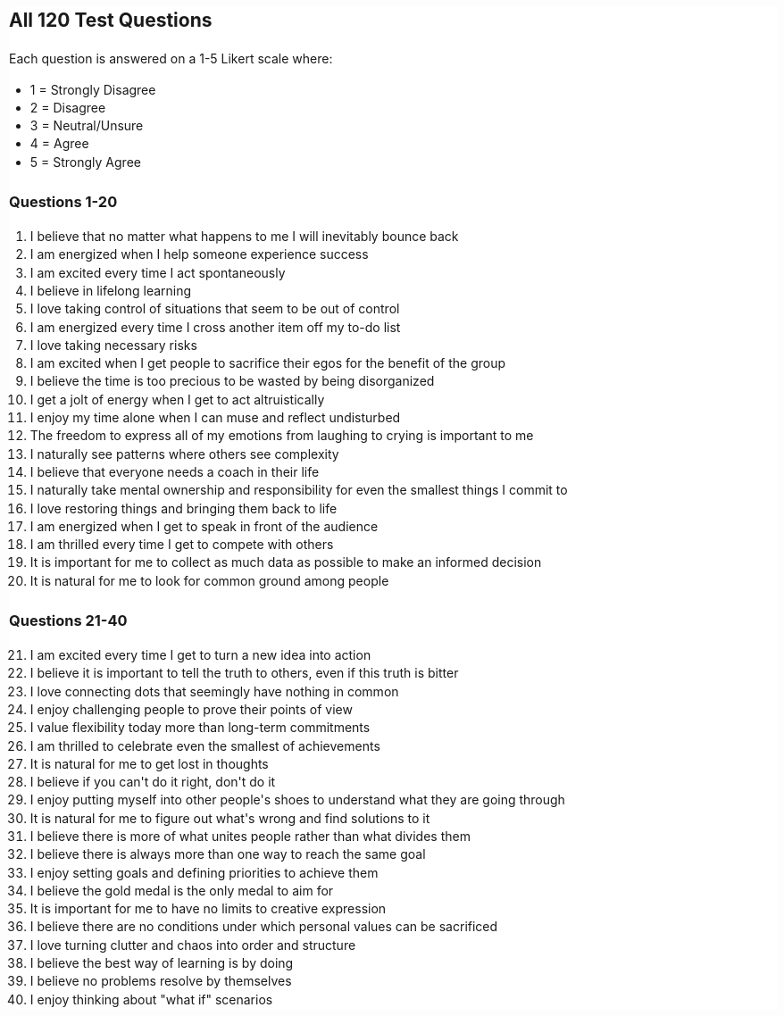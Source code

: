 ## **All 120 Test Questions**

Each question is answered on a 1-5 Likert scale where:

* 1 \= Strongly Disagree  
* 2 \= Disagree  
* 3 \= Neutral/Unsure  
* 4 \= Agree  
* 5 \= Strongly Agree

### **Questions 1-20**

1. I believe that no matter what happens to me I will inevitably bounce back  
2. I am energized when I help someone experience success  
3. I am excited every time I act spontaneously  
4. I believe in lifelong learning  
5. I love taking control of situations that seem to be out of control  
6. I am energized every time I cross another item off my to-do list  
7. I love taking necessary risks  
8. I am excited when I get people to sacrifice their egos for the benefit of the group  
9. I believe the time is too precious to be wasted by being disorganized  
10. I get a jolt of energy when I get to act altruistically  
11. I enjoy my time alone when I can muse and reflect undisturbed  
12. The freedom to express all of my emotions from laughing to crying is important to me  
13. I naturally see patterns where others see complexity  
14. I believe that everyone needs a coach in their life  
15. I naturally take mental ownership and responsibility for even the smallest things I commit to  
16. I love restoring things and bringing them back to life  
17. I am energized when I get to speak in front of the audience  
18. I am thrilled every time I get to compete with others  
19. It is important for me to collect as much data as possible to make an informed decision  
20. It is natural for me to look for common ground among people

### **Questions 21-40**

21. I am excited every time I get to turn a new idea into action  
22. I believe it is important to tell the truth to others, even if this truth is bitter  
23. I love connecting dots that seemingly have nothing in common  
24. I enjoy challenging people to prove their points of view  
25. I value flexibility today more than long-term commitments  
26. I am thrilled to celebrate even the smallest of achievements  
27. It is natural for me to get lost in thoughts  
28. I believe if you can't do it right, don't do it  
29. I enjoy putting myself into other people's shoes to understand what they are going through  
30. It is natural for me to figure out what's wrong and find solutions to it  
31. I believe there is more of what unites people rather than what divides them  
32. I believe there is always more than one way to reach the same goal  
33. I enjoy setting goals and defining priorities to achieve them  
34. I believe the gold medal is the only medal to aim for  
35. It is important for me to have no limits to creative expression  
36. I believe there are no conditions under which personal values can be sacrificed  
37. I love turning clutter and chaos into order and structure  
38. I believe the best way of learning is by doing  
39. I believe no problems resolve by themselves  
40. I enjoy thinking about "what if" scenarios
